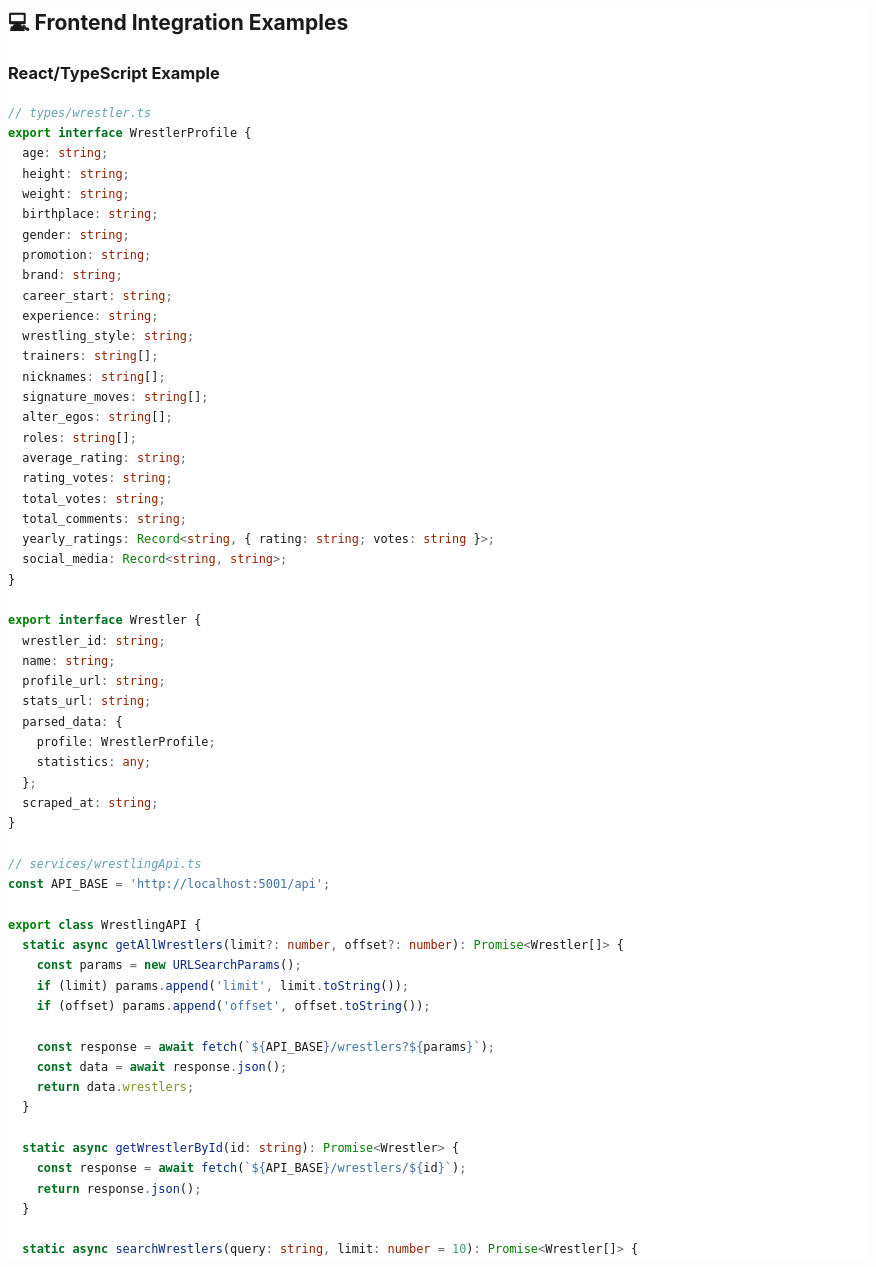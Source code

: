 ## 💻 Frontend Integration Examples

### **React/TypeScript Example**

```typescript
// types/wrestler.ts
export interface WrestlerProfile {
  age: string;
  height: string;
  weight: string;
  birthplace: string;
  gender: string;
  promotion: string;
  brand: string;
  career_start: string;
  experience: string;
  wrestling_style: string;
  trainers: string[];
  nicknames: string[];
  signature_moves: string[];
  alter_egos: string[];
  roles: string[];
  average_rating: string;
  rating_votes: string;
  total_votes: string;
  total_comments: string;
  yearly_ratings: Record<string, { rating: string; votes: string }>;
  social_media: Record<string, string>;
}

export interface Wrestler {
  wrestler_id: string;
  name: string;
  profile_url: string;
  stats_url: string;
  parsed_data: {
    profile: WrestlerProfile;
    statistics: any;
  };
  scraped_at: string;
}

// services/wrestlingApi.ts
const API_BASE = 'http://localhost:5001/api';

export class WrestlingAPI {
  static async getAllWrestlers(limit?: number, offset?: number): Promise<Wrestler[]> {
    const params = new URLSearchParams();
    if (limit) params.append('limit', limit.toString());
    if (offset) params.append('offset', offset.toString());
    
    const response = await fetch(`${API_BASE}/wrestlers?${params}`);
    const data = await response.json();
    return data.wrestlers;
  }

  static async getWrestlerById(id: string): Promise<Wrestler> {
    const response = await fetch(`${API_BASE}/wrestlers/${id}`);
    return response.json();
  }

  static async searchWrestlers(query: string, limit: number = 10): Promise<Wrestler[]> {
```